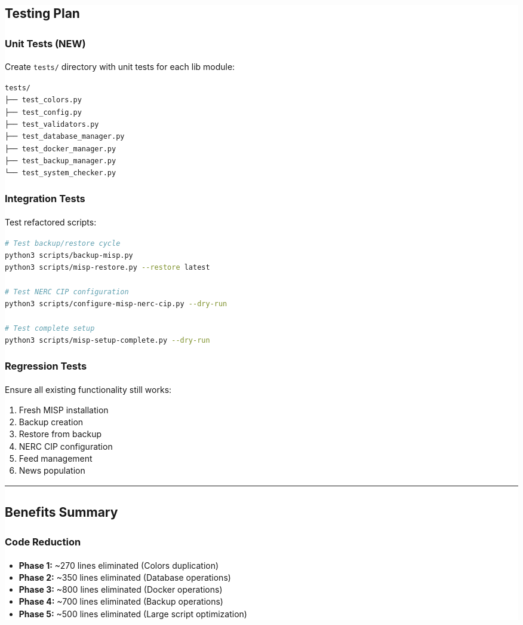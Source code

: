 
## Testing Plan

### Unit Tests (NEW)
Create `tests/` directory with unit tests for each lib module:

```
tests/
├── test_colors.py
├── test_config.py
├── test_validators.py
├── test_database_manager.py
├── test_docker_manager.py
├── test_backup_manager.py
└── test_system_checker.py
```

### Integration Tests
Test refactored scripts:
```bash
# Test backup/restore cycle
python3 scripts/backup-misp.py
python3 scripts/misp-restore.py --restore latest

# Test NERC CIP configuration
python3 scripts/configure-misp-nerc-cip.py --dry-run

# Test complete setup
python3 scripts/misp-setup-complete.py --dry-run
```

### Regression Tests
Ensure all existing functionality still works:
1. Fresh MISP installation
2. Backup creation
3. Restore from backup
4. NERC CIP configuration
5. Feed management
6. News population

---

## Benefits Summary

### Code Reduction
- **Phase 1:** ~270 lines eliminated (Colors duplication)
- **Phase 2:** ~350 lines eliminated (Database operations)
- **Phase 3:** ~800 lines eliminated (Docker operations)
- **Phase 4:** ~700 lines eliminated (Backup operations)
- **Phase 5:** ~500 lines eliminated (Large script optimization)
